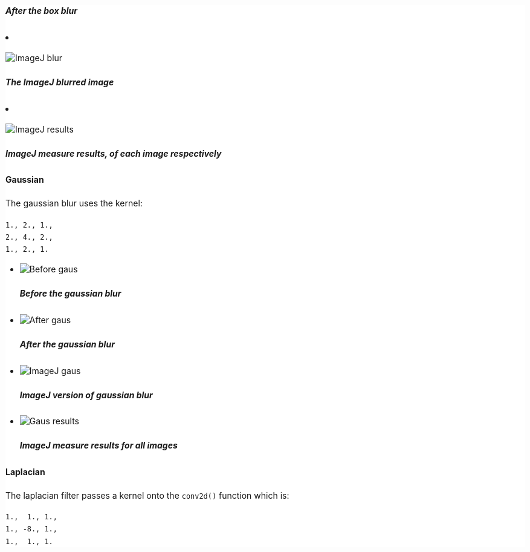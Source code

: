 ##### After the box blur

</li><li>

![ImageJ blur](/Users/mp/Documents/uni/3038/lab6/bin/imj-boats-box.png)

##### The ImageJ blurred image

</li><li>

![ImageJ results](/Users/mp/Documents/uni/3038/lab6/bin/box-imagej-res.png)

##### ImageJ measure results, of each image respectively

</li></ul>

#### Gaussian

The gaussian blur uses the kernel: 
```
1., 2., 1.,
2., 4., 2.,
1., 2., 1.
```

<ul><li>

![Before gaus](/Users/mp/Documents/uni/3038/lab6/bin/boats.png)

##### Before the gaussian blur

</li><li>

![After gaus](/Users/mp/Documents/uni/3038/lab6/bin/boats-gaussian.png)

##### After the gaussian blur

</li><li>

![ImageJ gaus](/Users/mp/Documents/uni/3038/lab6/bin/imj-boats-gaus.png)

##### ImageJ version of gaussian blur

</li><li>

![Gaus results](/Users/mp/Documents/uni/3038/lab6/bin/gaus-results.png)

##### ImageJ measure results for all images

</li></ul>

#### Laplacian

The laplacian filter passes a kernel onto the `conv2d()` function which is:
```
1.,  1., 1.,
1., -8., 1.,
1.,  1., 1.
```

